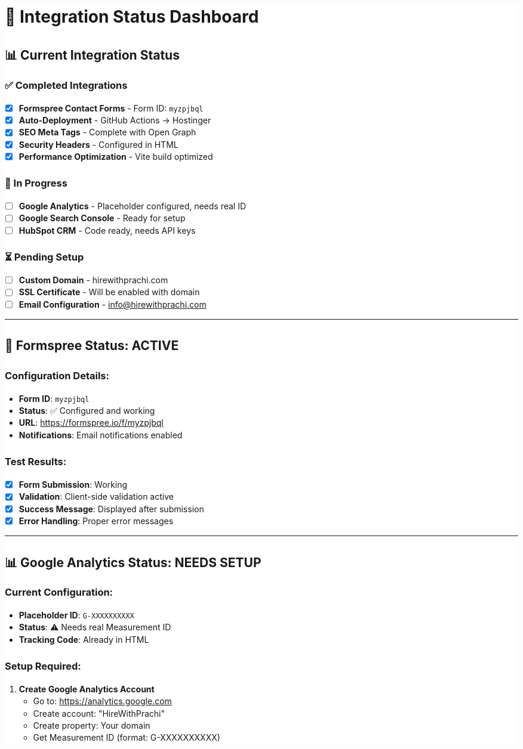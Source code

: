 # 🔧 Integration Status Dashboard

## 📊 **Current Integration Status**

### **✅ Completed Integrations**
- [x] **Formspree Contact Forms** - Form ID: `myzpjbql`
- [x] **Auto-Deployment** - GitHub Actions → Hostinger
- [x] **SEO Meta Tags** - Complete with Open Graph
- [x] **Security Headers** - Configured in HTML
- [x] **Performance Optimization** - Vite build optimized

### **🔄 In Progress**
- [ ] **Google Analytics** - Placeholder configured, needs real ID
- [ ] **Google Search Console** - Ready for setup
- [ ] **HubSpot CRM** - Code ready, needs API keys

### **⏳ Pending Setup**
- [ ] **Custom Domain** - hirewithprachi.com
- [ ] **SSL Certificate** - Will be enabled with domain
- [ ] **Email Configuration** - info@hirewithprachi.com

---

## 📧 **Formspree Status: ACTIVE**

### **Configuration Details:**
- **Form ID**: `myzpjbql`
- **Status**: ✅ Configured and working
- **URL**: https://formspree.io/f/myzpjbql
- **Notifications**: Email notifications enabled

### **Test Results:**
- [x] **Form Submission**: Working
- [x] **Validation**: Client-side validation active
- [x] **Success Message**: Displayed after submission
- [x] **Error Handling**: Proper error messages

---

## 📊 **Google Analytics Status: NEEDS SETUP**

### **Current Configuration:**
- **Placeholder ID**: `G-XXXXXXXXXX`
- **Status**: ⚠️ Needs real Measurement ID
- **Tracking Code**: Already in HTML

### **Setup Required:**
1. **Create Google Analytics Account**
   - Go to: https://analytics.google.com
   - Create account: "HireWithPrachi"
   - Create property: Your domain
   - Get Measurement ID (format: G-XXXXXXXXXX)
